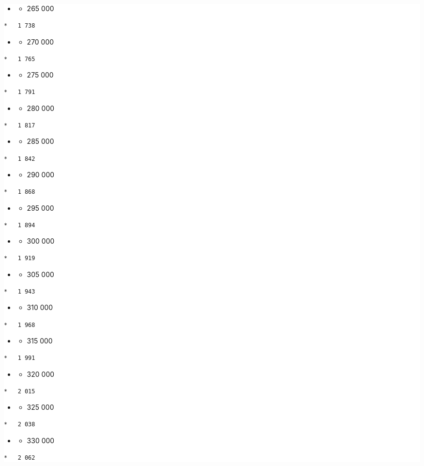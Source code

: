 
*    *   265 000

    *   1 738


*    *   270 000

    *   1 765


*    *   275 000

    *   1 791


*    *   280 000

    *   1 817


*    *   285 000

    *   1 842


*    *   290 000

    *   1 868


*    *   295 000

    *   1 894


*    *   300 000

    *   1 919


*    *   305 000

    *   1 943


*    *   310 000

    *   1 968


*    *   315 000

    *   1 991


*    *   320 000

    *   2 015


*    *   325 000

    *   2 038


*    *   330 000

    *   2 062
